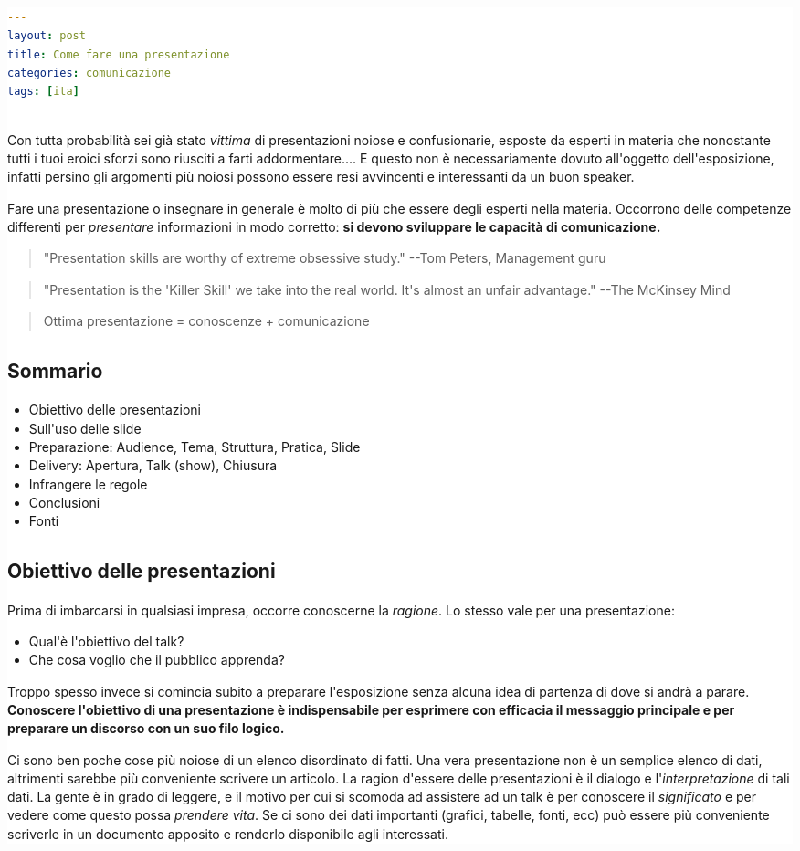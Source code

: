 ```yaml
---
layout: post
title: Come fare una presentazione
categories: comunicazione
tags: [ita]
---
```


Con tutta probabilità sei già stato *vittima* di presentazioni noiose e confusionarie, esposte da esperti in materia che nonostante tutti i tuoi eroici sforzi sono riusciti a farti addormentare.... E questo non è necessariamente dovuto all'oggetto dell'esposizione, infatti persino gli argomenti più noiosi possono essere resi avvincenti e interessanti da un buon speaker.

Fare una presentazione o insegnare in generale è molto di più che essere degli esperti nella materia. Occorrono delle competenze differenti per *presentare* informazioni in modo corretto: **si devono sviluppare le capacità di comunicazione.**

> "Presentation skills are worthy of extreme obsessive study." --Tom Peters, Management guru

> "Presentation is the 'Killer Skill' we take into the real world. It's almost an unfair advantage." --The McKinsey Mind

> Ottima presentazione = conoscenze + comunicazione

## Sommario

 - Obiettivo delle presentazioni
 - Sull'uso delle slide
 - Preparazione: Audience, Tema, Struttura, Pratica, Slide
 - Delivery: Apertura, Talk (show), Chiusura
 - Infrangere le regole
 - Conclusioni
 - Fonti

## Obiettivo delle presentazioni
Prima di imbarcarsi in qualsiasi impresa, occorre conoscerne la *ragione*. Lo stesso vale per una presentazione: 

 - Qual'è l'obiettivo del talk?
 - Che cosa voglio che il pubblico apprenda?

Troppo spesso invece si comincia subito a preparare l'esposizione senza alcuna idea di partenza di dove si andrà a parare. **Conoscere l'obiettivo di una presentazione è indispensabile per esprimere con efficacia il messaggio principale e per preparare un discorso con un suo filo logico.** 

Ci sono ben poche cose più noiose di un elenco disordinato di fatti. Una vera presentazione non è un semplice elenco di dati, altrimenti sarebbe più conveniente scrivere un articolo. La ragion d'essere delle presentazioni è il dialogo e l'*interpretazione* di tali dati. La gente è in grado di leggere, e il motivo per cui si scomoda ad assistere ad un talk è per conoscere il *significato* e per vedere come questo possa *prendere vita*. Se ci sono dei dati importanti (grafici, tabelle, fonti, ecc) può essere più conveniente scriverle in un documento apposito e renderlo disponibile agli interessati.


[1]: https://www.lifehack.org/articles/communication/how-to-give-a-great-speech-part-1-preparation.html
[2]: https://www.lifehack.org/articles/communication/how-to-give-a-great-speech-part-2-delivery.html
[3]: https://www.lifehack.org/articles/communication/presentation-masterclass-part-1-introduction.html
[4]:  https://www.lifehack.org/articles/communication/5-key-questions-when-planning-your-presentation-presentation-masterclass-part-2.html
[5]: https://geology.wwu.edu/rjmitch/stoning.pdf "Let there be stoning!"
